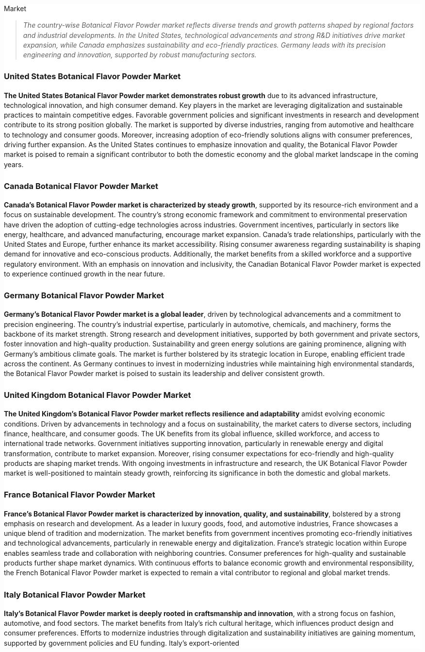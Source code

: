 Market<br /></span></h1><blockquote><p><em><span class="">The country-wise Botanical Flavor Powder market reflects diverse trends and growth patterns shaped by regional factors and industrial developments. In the United States, technological advancements and strong R&amp;D initiatives drive market expansion, while Canada emphasizes sustainability and eco-friendly practices. Germany leads with its precision engineering and innovation, supported by robust manufacturing sectors.</span></em></p></blockquote><h3><strong>United States Botanical Flavor Powder Market</strong></h3><p><strong>The United States Botanical Flavor Powder market demonstrates robust growth</strong> due to its advanced infrastructure, technological innovation, and high consumer demand. Key players in the market are leveraging digitalization and sustainable practices to maintain competitive edges. Favorable government policies and significant investments in research and development contribute to its strong position globally. The market is supported by diverse industries, ranging from automotive and healthcare to technology and consumer goods. Moreover, increasing adoption of eco-friendly solutions aligns with consumer preferences, driving further expansion. As the United States continues to emphasize innovation and quality, the Botanical Flavor Powder market is poised to remain a significant contributor to both the domestic economy and the global market landscape in the coming years.</p><h3><strong>Canada Botanical Flavor Powder Market</strong></h3><p><strong>Canada&rsquo;s Botanical Flavor Powder market is characterized by steady growth</strong>, supported by its resource-rich environment and a focus on sustainable development. The country&rsquo;s strong economic framework and commitment to environmental preservation have driven the adoption of cutting-edge technologies across industries. Government incentives, particularly in sectors like energy, healthcare, and advanced manufacturing, encourage market expansion. Canada&rsquo;s trade relationships, particularly with the United States and Europe, further enhance its market accessibility. Rising consumer awareness regarding sustainability is shaping demand for innovative and eco-conscious products. Additionally, the market benefits from a skilled workforce and a supportive regulatory environment. With an emphasis on innovation and inclusivity, the Canadian Botanical Flavor Powder market is expected to experience continued growth in the near future.</p><h3><strong>Germany Botanical Flavor Powder Market</strong></h3><p><strong>Germany&rsquo;s Botanical Flavor Powder market is a global leader</strong>, driven by technological advancements and a commitment to precision engineering. The country&rsquo;s industrial expertise, particularly in automotive, chemicals, and machinery, forms the backbone of its market strength. Strong research and development initiatives, supported by both government and private sectors, foster innovation and high-quality production. Sustainability and green energy solutions are gaining prominence, aligning with Germany&rsquo;s ambitious climate goals. The market is further bolstered by its strategic location in Europe, enabling efficient trade across the continent. As Germany continues to invest in modernizing industries while maintaining high environmental standards, the Botanical Flavor Powder market is poised to sustain its leadership and deliver consistent growth.</p><h3><strong>United Kingdom Botanical Flavor Powder Market</strong></h3><p><strong>The United Kingdom&rsquo;s Botanical Flavor Powder market reflects resilience and adaptability</strong> amidst evolving economic conditions. Driven by advancements in technology and a focus on sustainability, the market caters to diverse sectors, including finance, healthcare, and consumer goods. The UK benefits from its global influence, skilled workforce, and access to international trade networks. Government initiatives supporting innovation, particularly in renewable energy and digital transformation, contribute to market expansion. Moreover, rising consumer expectations for eco-friendly and high-quality products are shaping market trends. With ongoing investments in infrastructure and research, the UK Botanical Flavor Powder market is well-positioned to maintain steady growth, reinforcing its significance in both the domestic and global markets.</p><h3><strong>France Botanical Flavor Powder Market</strong></h3><p><strong>France&rsquo;s Botanical Flavor Powder market is characterized by innovation, quality, and sustainability</strong>, bolstered by a strong emphasis on research and development. As a leader in luxury goods, food, and automotive industries, France showcases a unique blend of tradition and modernization. The market benefits from government incentives promoting eco-friendly initiatives and technological advancements, particularly in renewable energy and digitalization. France&rsquo;s strategic location within Europe enables seamless trade and collaboration with neighboring countries. Consumer preferences for high-quality and sustainable products further shape market dynamics. With continuous efforts to balance economic growth and environmental responsibility, the French Botanical Flavor Powder market is expected to remain a vital contributor to regional and global market trends.</p><h3><strong>Italy Botanical Flavor Powder Market</strong></h3><p><strong>Italy&rsquo;s Botanical Flavor Powder market is deeply rooted in craftsmanship and innovation</strong>, with a strong focus on fashion, automotive, and food sectors. The market benefits from Italy&rsquo;s rich cultural heritage, which influences product design and consumer preferences. Efforts to modernize industries through digitalization and sustainability initiatives are gaining momentum, supported by government policies and EU funding. Italy&rsquo;s export-oriented